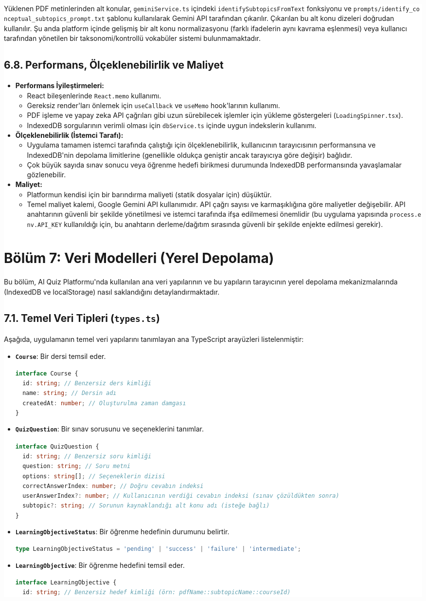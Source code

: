 Yüklenen PDF metinlerinden alt konular, `geminiService.ts` içindeki `identifySubtopicsFromText` fonksiyonu ve `prompts/identify_conceptual_subtopics_prompt.txt` şablonu kullanılarak Gemini API tarafından çıkarılır. Çıkarılan bu alt konu dizeleri doğrudan kullanılır. Şu anda platform içinde gelişmiş bir alt konu normalizasyonu (farklı ifadelerin aynı kavrama eşlenmesi) veya kullanıcı tarafından yönetilen bir taksonomi/kontrollü vokabüler sistemi bulunmamaktadır.

## 6.8. Performans, Ölçeklenebilirlik ve Maliyet

-   **Performans İyileştirmeleri:**
    -   React bileşenlerinde `React.memo` kullanımı.
    -   Gereksiz render'ları önlemek için `useCallback` ve `useMemo` hook'larının kullanımı.
    -   PDF işleme ve yapay zeka API çağrıları gibi uzun sürebilecek işlemler için yükleme göstergeleri (`LoadingSpinner.tsx`).
    -   IndexedDB sorgularının verimli olması için `dbService.ts` içinde uygun indekslerin kullanımı.
-   **Ölçeklenebilirlik (İstemci Tarafı):**
    -   Uygulama tamamen istemci tarafında çalıştığı için ölçeklenebilirlik, kullanıcının tarayıcısının performansına ve IndexedDB'nin depolama limitlerine (genellikle oldukça geniştir ancak tarayıcıya göre değişir) bağlıdır.
    -   Çok büyük sayıda sınav sonucu veya öğrenme hedefi birikmesi durumunda IndexedDB performansında yavaşlamalar gözlenebilir.
-   **Maliyet:**
    -   Platformun kendisi için bir barındırma maliyeti (statik dosyalar için) düşüktür.
    -   Temel maliyet kalemi, Google Gemini API kullanımıdır. API çağrı sayısı ve karmaşıklığına göre maliyetler değişebilir. API anahtarının güvenli bir şekilde yönetilmesi ve istemci tarafında ifşa edilmemesi önemlidir (bu uygulama yapısında `process.env.API_KEY` kullanıldığı için, bu anahtarın derleme/dağıtım sırasında güvenli bir şekilde enjekte edilmesi gerekir).

# Bölüm 7: Veri Modelleri (Yerel Depolama)

Bu bölüm, AI Quiz Platformu'nda kullanılan ana veri yapılarının ve bu yapıların tarayıcının yerel depolama mekanizmalarında (IndexedDB ve localStorage) nasıl saklandığını detaylandırmaktadır.

## 7.1. Temel Veri Tipleri (`types.ts`)

Aşağıda, uygulamanın temel veri yapılarını tanımlayan ana TypeScript arayüzleri listelenmiştir:

-   **`Course`**: Bir dersi temsil eder.
    ```typescript
    interface Course {
      id: string; // Benzersiz ders kimliği
      name: string; // Dersin adı
      createdAt: number; // Oluşturulma zaman damgası
    }
    ```
-   **`QuizQuestion`**: Bir sınav sorusunu ve seçeneklerini tanımlar.
    ```typescript
    interface QuizQuestion {
      id: string; // Benzersiz soru kimliği
      question: string; // Soru metni
      options: string[]; // Seçeneklerin dizisi
      correctAnswerIndex: number; // Doğru cevabın indeksi
      userAnswerIndex?: number; // Kullanıcının verdiği cevabın indeksi (sınav çözüldükten sonra)
      subtopic?: string; // Sorunun kaynaklandığı alt konu adı (isteğe bağlı)
    }
    ```
-   **`LearningObjectiveStatus`**: Bir öğrenme hedefinin durumunu belirtir.
    ```typescript
    type LearningObjectiveStatus = 'pending' | 'success' | 'failure' | 'intermediate';
    ```
-   **`LearningObjective`**: Bir öğrenme hedefini temsil eder.
    ```typescript
    interface LearningObjective {
      id: string; // Benzersiz hedef kimliği (örn: pdfName::subtopicName::courseId)